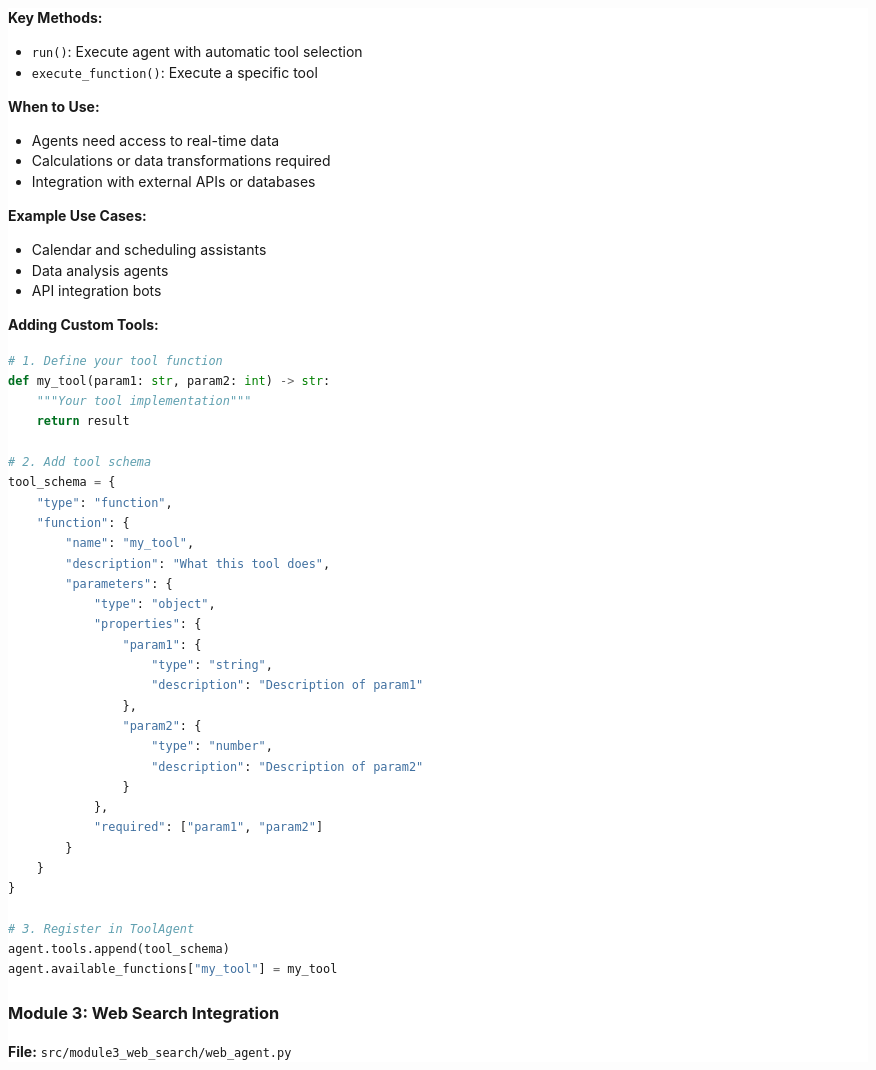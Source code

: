 **Key Methods:**
- `run()`: Execute agent with automatic tool selection
- `execute_function()`: Execute a specific tool

**When to Use:**
- Agents need access to real-time data
- Calculations or data transformations required
- Integration with external APIs or databases

**Example Use Cases:**
- Calendar and scheduling assistants
- Data analysis agents
- API integration bots

**Adding Custom Tools:**

```python
# 1. Define your tool function
def my_tool(param1: str, param2: int) -> str:
    """Your tool implementation"""
    return result

# 2. Add tool schema
tool_schema = {
    "type": "function",
    "function": {
        "name": "my_tool",
        "description": "What this tool does",
        "parameters": {
            "type": "object",
            "properties": {
                "param1": {
                    "type": "string",
                    "description": "Description of param1"
                },
                "param2": {
                    "type": "number",
                    "description": "Description of param2"
                }
            },
            "required": ["param1", "param2"]
        }
    }
}

# 3. Register in ToolAgent
agent.tools.append(tool_schema)
agent.available_functions["my_tool"] = my_tool
```

### Module 3: Web Search Integration

**File:** `src/module3_web_search/web_agent.py`
